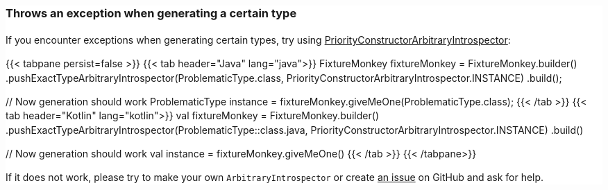 ### Throws an exception when generating a certain type

If you encounter exceptions when generating certain types, try using [PriorityConstructorArbitraryIntrospector](../../generating-objects/introspector/#PriorityConstructorArbitraryIntrospector):

{{< tabpane persist=false >}}
{{< tab header="Java" lang="java">}}
FixtureMonkey fixtureMonkey = FixtureMonkey.builder()
    .pushExactTypeArbitraryIntrospector(ProblematicType.class, PriorityConstructorArbitraryIntrospector.INSTANCE)
    .build();

// Now generation should work
ProblematicType instance = fixtureMonkey.giveMeOne(ProblematicType.class);
{{< /tab >}}
{{< tab header="Kotlin" lang="kotlin">}}
val fixtureMonkey = FixtureMonkey.builder()
    .pushExactTypeArbitraryIntrospector(ProblematicType::class.java, PriorityConstructorArbitraryIntrospector.INSTANCE)
    .build()

// Now generation should work
val instance = fixtureMonkey.giveMeOne<ProblematicType>()
{{< /tab >}}
{{< /tabpane>}}

If it does not work, please try to make your own `ArbitraryIntrospector` or create [an issue](https://github.com/naver/fixture-monkey/issues) on GitHub and ask for help.